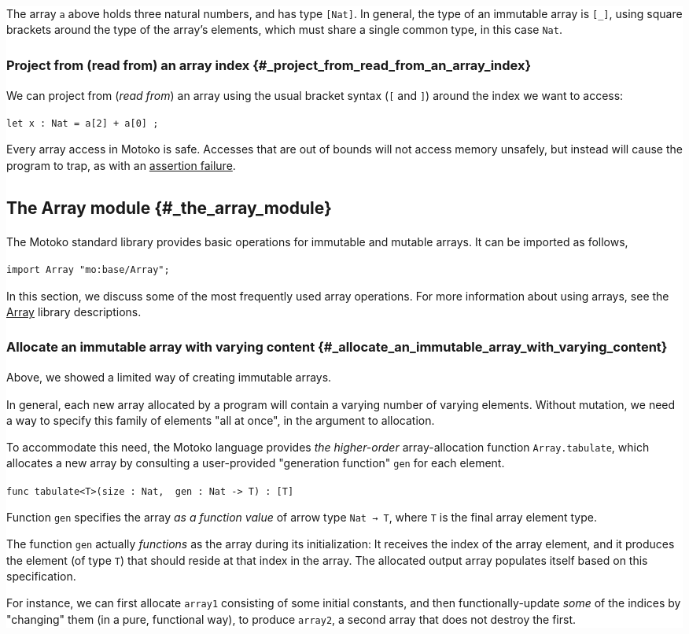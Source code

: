 The array `a` above holds three natural numbers, and has type `[Nat]`. In general, the type of an immutable array is `[_]`, using square brackets around the type of the array’s elements, which must share a single common type, in this case `Nat`.

### Project from (read from) an array index {#_project_from_read_from_an_array_index}

We can project from (*read from*) an array using the usual bracket syntax (`[` and `]`) around the index we want to access:

``` motoko
let x : Nat = a[2] + a[0] ;
```

Every array access in Motoko is safe. Accesses that are out of bounds will not access memory unsafely, but instead will cause the program to trap, as with an [assertion failure](basic-concepts.md#overview-traps).

## The Array module {#_the_array_module}

The Motoko standard library provides basic operations for immutable and mutable arrays. It can be imported as follows,

``` {#import .motoko}
import Array "mo:base/Array";
```

In this section, we discuss some of the most frequently used array operations. For more information about using arrays, see the [Array](base-libraries/array.md) library descriptions.

### Allocate an immutable array with varying content {#_allocate_an_immutable_array_with_varying_content}

Above, we showed a limited way of creating immutable arrays.

In general, each new array allocated by a program will contain a varying number of varying elements. Without mutation, we need a way to specify this family of elements "all at once", in the argument to allocation.

To accommodate this need, the Motoko language provides *the higher-order* array-allocation function `Array.tabulate`, which allocates a new array by consulting a user-provided "generation function" `gen` for each element.

``` motoko
func tabulate<T>(size : Nat,  gen : Nat -> T) : [T]
```

Function `gen` specifies the array *as a function value* of arrow type `Nat → T`, where `T` is the final array element type.

The function `gen` actually *functions* as the array during its initialization: It receives the index of the array element, and it produces the element (of type `T`) that should reside at that index in the array. The allocated output array populates itself based on this specification.

For instance, we can first allocate `array1` consisting of some initial constants, and then functionally-update *some* of the indices by "changing" them (in a pure, functional way), to produce `array2`, a second array that does not destroy the first.
